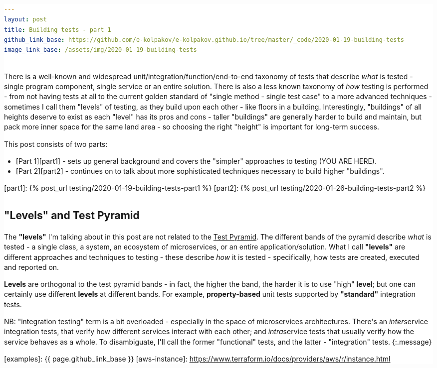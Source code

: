 ```yaml
---
layout: post
title: Building tests - part 1
github_link_base: https://github.com/e-kolpakov/e-kolpakov.github.io/tree/master/_code/2020-01-19-building-tests
image_link_base: /assets/img/2020-01-19-building-tests
---
```


There is a well-known and widespread unit/integration/function/end-to-end taxonomy of tests that describe _what_ is 
tested - single program component, single service or an entire solution. There is also a less known taxonomy of _how_
testing is performed - from not having tests at all to the current golden standard of "single method - single test 
case" to a more advanced techniques - sometimes I call them "levels" of testing, as they build upon each 
other - like floors in a building. Interestingly, "buildings" of all heights deserve to exist as each "level" has its
pros and cons - taller "buildings" are generally harder to build and maintain, but pack more inner space for the same
land area - so choosing the right "height" is important for long-term success.

This post consists of two parts:

* [Part 1][part1] - sets up general background and covers the "simpler" approaches to testing (YOU ARE HERE).
* [Part 2][part2] - continues on to talk about more sophisticated techniques necessary to build higher "buildings".

[part1]: {% post_url testing/2020-01-19-building-tests-part1 %}
[part2]: {% post_url testing/2020-01-26-building-tests-part2 %}

## "Levels" and Test Pyramid 

The **"levels"** I'm talking about in this post are not related to the [Test Pyramid][test-pyramid]. The different
bands of the pyramid describe _what_ is tested - a single class, a system, an ecosystem of microservices, or an 
entire application/solution. What I call **"levels"** are different approaches and techniques to testing - these 
describe _how_ it is tested - specifically, how tests are created, executed and reported on.

**Levels** are orthogonal to the test pyramid bands - in fact, the higher the band, the harder it is to use "high" 
**level**; but one can certainly use different **levels** at different bands. For example, **property-based** 
unit tests supported by **"standard"** integration tests.

[test-pyramid]: https://www.google.com.sg/search?q=software+test+pyramid&tbm=isch

NB: "integration testing" term is a bit overloaded - especially in the space of microservices architectures. There's
an *inter*service integration tests, that verify how different services interact with each other; and *intra*service
tests that usually verify how the service behaves as a whole. To disambiguate, I'll call the former "functional" tests,
and the latter - "integration" tests.
{:.message}


[examples]: {{ page.github_link_base }}
[aws-instance]: https://www.terraform.io/docs/providers/aws/r/instance.html
[^1]: That is, something that is acceptable short-term and someone will rectify the issues/tech debt if this piece of 
[example-standard]: {{ page.github_link_base }}/test/test_user.py
[pytest]: https://docs.pytest.org/en/latest
[rspec]: https://rspec.info/
[scalatest]: http://www.scalatest.org/
[doctest]: https://docs.python.org/3.8/library/doctest.html
[^2]: How many branches does this implementation have `def string_size_in_bytes(a): return len(a)`? 
[^3]: Fun fact - acronym of data-driven test (DDT) is the reverse of test-driven development (TDD).
[junit-parameterized]: https://github.com/junit-team/junit4/wiki/Parameterized-tests
[nunit-parameterized]: https://github.com/nunit/docs/wiki/Parameterized-Tests
[boost-test]: https://www.boost.org/doc/libs/1_59_0/libs/test/doc/html/boost_test/tests_organization/test_cases/test_case_generation.html
[ddt]: https://ddt.readthedocs.io/en/latest/index.html
[scalacheck-table-driven]: http://www.scalatest.org/user_guide/table_driven_property_checks
[go-parameterized]: https://github.com/golang/go/wiki/TableDrivenTests
[example-ddt]: {{ page.github_link_base }}/test/test_user_ddt.py
[cc0]: https://creativecommons.org/share-your-work/public-domain/cc0/
[pexels-license]: https://www.pexels.com/creative-commons-images/
[pixabay-licence]: https://pixabay.com/ru/service/license/
